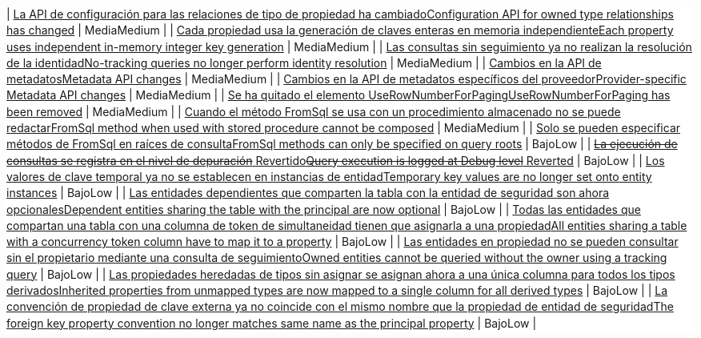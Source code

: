 | [<span data-ttu-id="56f1e-128">La API de configuración para las relaciones de tipo de propiedad ha cambiado</span><span class="sxs-lookup"><span data-stu-id="56f1e-128">Configuration API for owned type relationships has changed</span></span>](#config) | <span data-ttu-id="56f1e-129">Media</span><span class="sxs-lookup"><span data-stu-id="56f1e-129">Medium</span></span>      |
| [<span data-ttu-id="56f1e-130">Cada propiedad usa la generación de claves enteras en memoria independiente</span><span class="sxs-lookup"><span data-stu-id="56f1e-130">Each property uses independent in-memory integer key generation</span></span>](#each) | <span data-ttu-id="56f1e-131">Media</span><span class="sxs-lookup"><span data-stu-id="56f1e-131">Medium</span></span>      |
| [<span data-ttu-id="56f1e-132">Las consultas sin seguimiento ya no realizan la resolución de la identidad</span><span class="sxs-lookup"><span data-stu-id="56f1e-132">No-tracking queries no longer perform identity resolution</span></span>](#notrackingresolution) | <span data-ttu-id="56f1e-133">Media</span><span class="sxs-lookup"><span data-stu-id="56f1e-133">Medium</span></span>      |
| [<span data-ttu-id="56f1e-134">Cambios en la API de metadatos</span><span class="sxs-lookup"><span data-stu-id="56f1e-134">Metadata API changes</span></span>](#metadata-api-changes) | <span data-ttu-id="56f1e-135">Media</span><span class="sxs-lookup"><span data-stu-id="56f1e-135">Medium</span></span>      |
| [<span data-ttu-id="56f1e-136">Cambios en la API de metadatos específicos del proveedor</span><span class="sxs-lookup"><span data-stu-id="56f1e-136">Provider-specific Metadata API changes</span></span>](#provider) | <span data-ttu-id="56f1e-137">Media</span><span class="sxs-lookup"><span data-stu-id="56f1e-137">Medium</span></span>      |
| [<span data-ttu-id="56f1e-138">Se ha quitado el elemento UseRowNumberForPaging</span><span class="sxs-lookup"><span data-stu-id="56f1e-138">UseRowNumberForPaging has been removed</span></span>](#urn) | <span data-ttu-id="56f1e-139">Media</span><span class="sxs-lookup"><span data-stu-id="56f1e-139">Medium</span></span>      |
| [<span data-ttu-id="56f1e-140">Cuando el método FromSql se usa con un procedimiento almacenado no se puede redactar</span><span class="sxs-lookup"><span data-stu-id="56f1e-140">FromSql method when used with stored procedure cannot be composed</span></span>](#fromsqlsproc) | <span data-ttu-id="56f1e-141">Media</span><span class="sxs-lookup"><span data-stu-id="56f1e-141">Medium</span></span>      |
| [<span data-ttu-id="56f1e-142">Solo se pueden especificar métodos de FromSql en raíces de consulta</span><span class="sxs-lookup"><span data-stu-id="56f1e-142">FromSql methods can only be specified on query roots</span></span>](#fromsql) | <span data-ttu-id="56f1e-143">Bajo</span><span class="sxs-lookup"><span data-stu-id="56f1e-143">Low</span></span>      |
| [<span data-ttu-id="56f1e-144">~~La ejecución de consultas se registra en el nivel de depuración~~ Revertido</span><span class="sxs-lookup"><span data-stu-id="56f1e-144">~~Query execution is logged at Debug level~~ Reverted</span></span>](#qe) | <span data-ttu-id="56f1e-145">Bajo</span><span class="sxs-lookup"><span data-stu-id="56f1e-145">Low</span></span>      |
| [<span data-ttu-id="56f1e-146">Los valores de clave temporal ya no se establecen en instancias de entidad</span><span class="sxs-lookup"><span data-stu-id="56f1e-146">Temporary key values are no longer set onto entity instances</span></span>](#tkv) | <span data-ttu-id="56f1e-147">Bajo</span><span class="sxs-lookup"><span data-stu-id="56f1e-147">Low</span></span>      |
| [<span data-ttu-id="56f1e-148">Las entidades dependientes que comparten la tabla con la entidad de seguridad son ahora opcionales</span><span class="sxs-lookup"><span data-stu-id="56f1e-148">Dependent entities sharing the table with the principal are now optional</span></span>](#de) | <span data-ttu-id="56f1e-149">Bajo</span><span class="sxs-lookup"><span data-stu-id="56f1e-149">Low</span></span>      |
| [<span data-ttu-id="56f1e-150">Todas las entidades que compartan una tabla con una columna de token de simultaneidad tienen que asignarla a una propiedad</span><span class="sxs-lookup"><span data-stu-id="56f1e-150">All entities sharing a table with a concurrency token column have to map it to a property</span></span>](#aes) | <span data-ttu-id="56f1e-151">Bajo</span><span class="sxs-lookup"><span data-stu-id="56f1e-151">Low</span></span>      |
| [<span data-ttu-id="56f1e-152">Las entidades en propiedad no se pueden consultar sin el propietario mediante una consulta de seguimiento</span><span class="sxs-lookup"><span data-stu-id="56f1e-152">Owned entities cannot be queried without the owner using a tracking query</span></span>](#owned-query) | <span data-ttu-id="56f1e-153">Bajo</span><span class="sxs-lookup"><span data-stu-id="56f1e-153">Low</span></span>      |
| [<span data-ttu-id="56f1e-154">Las propiedades heredadas de tipos sin asignar se asignan ahora a una única columna para todos los tipos derivados</span><span class="sxs-lookup"><span data-stu-id="56f1e-154">Inherited properties from unmapped types are now mapped to a single column for all derived types</span></span>](#ip) | <span data-ttu-id="56f1e-155">Bajo</span><span class="sxs-lookup"><span data-stu-id="56f1e-155">Low</span></span>      |
| [<span data-ttu-id="56f1e-156">La convención de propiedad de clave externa ya no coincide con el mismo nombre que la propiedad de entidad de seguridad</span><span class="sxs-lookup"><span data-stu-id="56f1e-156">The foreign key property convention no longer matches same name as the principal property</span></span>](#fkp) | <span data-ttu-id="56f1e-157">Bajo</span><span class="sxs-lookup"><span data-stu-id="56f1e-157">Low</span></span>      |
